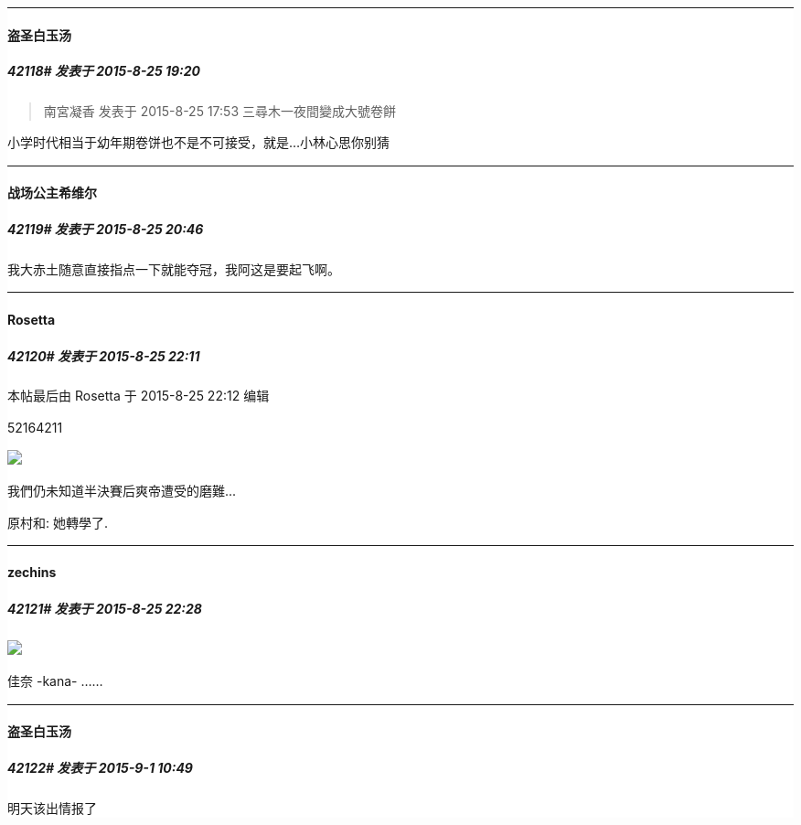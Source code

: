 
-----

####  盗圣白玉汤  
##### 42118#       发表于 2015-8-25 19:20


<blockquote>南宮凝香 发表于 2015-8-25 17:53
三尋木一夜間變成大號卷餅</blockquote>
小学时代相当于幼年期卷饼也不是不可接受，就是…小林心思你别猜


-----

####  战场公主希维尔  
##### 42119#       发表于 2015-8-25 20:46


我大赤土随意直接指点一下就能夺冠，我阿这是要起飞啊。


-----

####  Rosetta  
##### 42120#       发表于 2015-8-25 22:11


 本帖最后由 Rosetta 于 2015-8-25 22:12 编辑 

52164211

<img src="http://t1.qpic.cn/mblogpic/b9024c50321c1b84cd18/2000.jpg" referrerpolicy="no-referrer">


我們仍未知道半決賽后爽帝遭受的磨難...


原村和: 她轉學了.


-----

####  zechins  
##### 42121#       发表于 2015-8-25 22:28


<img src="http://ww2.sinaimg.cn/large/87c7e3b3jw1evf85oekprj20vk0nogus.jpg" referrerpolicy="no-referrer">

佳奈 -kana- ……


-----

####  盗圣白玉汤  
##### 42122#       发表于 2015-9-1 10:49


明天该出情报了

